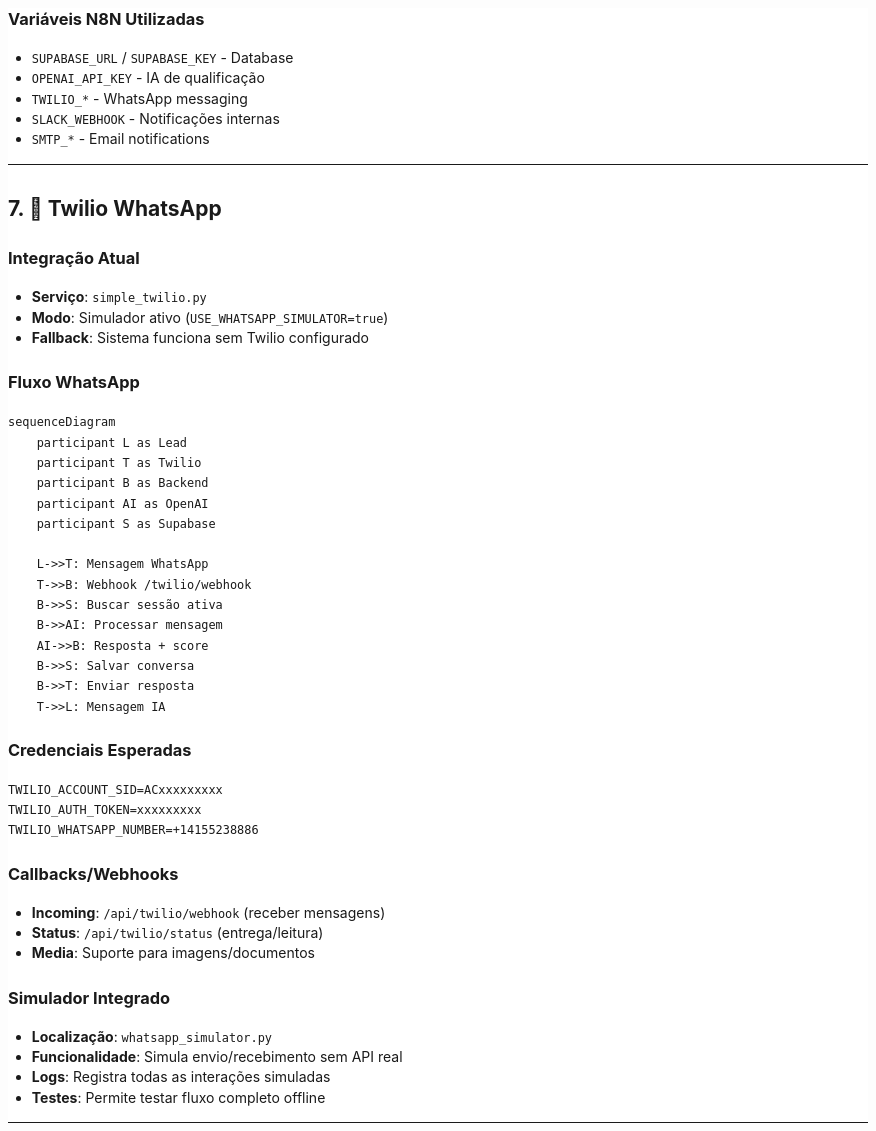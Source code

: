 ### **Variáveis N8N Utilizadas**
- `SUPABASE_URL` / `SUPABASE_KEY` - Database
- `OPENAI_API_KEY` - IA de qualificação
- `TWILIO_*` - WhatsApp messaging
- `SLACK_WEBHOOK` - Notificações internas
- `SMTP_*` - Email notifications

---

## 7. 📱 Twilio WhatsApp

### **Integração Atual**
- **Serviço**: `simple_twilio.py`
- **Modo**: Simulador ativo (`USE_WHATSAPP_SIMULATOR=true`)
- **Fallback**: Sistema funciona sem Twilio configurado

### **Fluxo WhatsApp**
```mermaid
sequenceDiagram
    participant L as Lead
    participant T as Twilio
    participant B as Backend
    participant AI as OpenAI
    participant S as Supabase

    L->>T: Mensagem WhatsApp
    T->>B: Webhook /twilio/webhook
    B->>S: Buscar sessão ativa
    B->>AI: Processar mensagem
    AI->>B: Resposta + score
    B->>S: Salvar conversa
    B->>T: Enviar resposta
    T->>L: Mensagem IA
```

### **Credenciais Esperadas**
```env
TWILIO_ACCOUNT_SID=ACxxxxxxxxx
TWILIO_AUTH_TOKEN=xxxxxxxxx  
TWILIO_WHATSAPP_NUMBER=+14155238886
```

### **Callbacks/Webhooks**
- **Incoming**: `/api/twilio/webhook` (receber mensagens)
- **Status**: `/api/twilio/status` (entrega/leitura)
- **Media**: Suporte para imagens/documentos

### **Simulador Integrado**
- **Localização**: `whatsapp_simulator.py`
- **Funcionalidade**: Simula envio/recebimento sem API real
- **Logs**: Registra todas as interações simuladas
- **Testes**: Permite testar fluxo completo offline

---